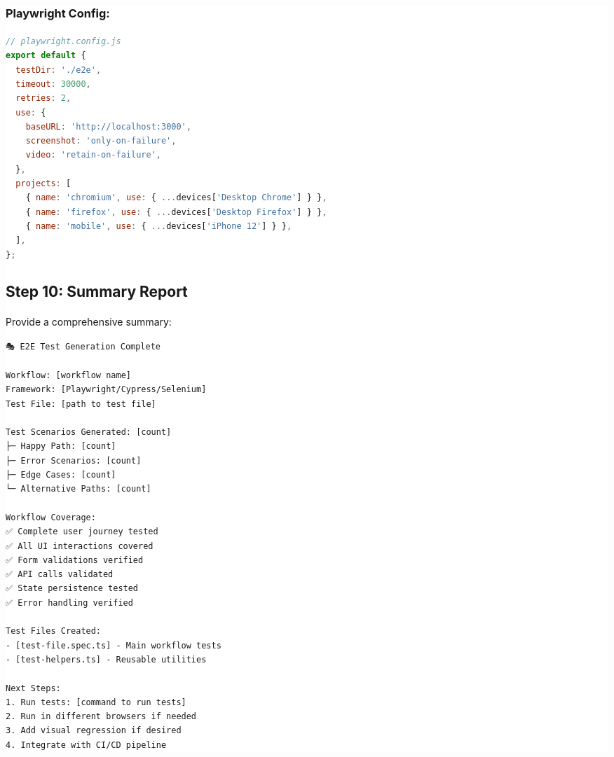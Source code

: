 ### Playwright Config:
```javascript
// playwright.config.js
export default {
  testDir: './e2e',
  timeout: 30000,
  retries: 2,
  use: {
    baseURL: 'http://localhost:3000',
    screenshot: 'only-on-failure',
    video: 'retain-on-failure',
  },
  projects: [
    { name: 'chromium', use: { ...devices['Desktop Chrome'] } },
    { name: 'firefox', use: { ...devices['Desktop Firefox'] } },
    { name: 'mobile', use: { ...devices['iPhone 12'] } },
  ],
};
```

## Step 10: Summary Report

Provide a comprehensive summary:

```
🎭 E2E Test Generation Complete

Workflow: [workflow name]
Framework: [Playwright/Cypress/Selenium]
Test File: [path to test file]

Test Scenarios Generated: [count]
├─ Happy Path: [count]
├─ Error Scenarios: [count]
├─ Edge Cases: [count]
└─ Alternative Paths: [count]

Workflow Coverage:
✅ Complete user journey tested
✅ All UI interactions covered
✅ Form validations verified
✅ API calls validated
✅ State persistence tested
✅ Error handling verified

Test Files Created:
- [test-file.spec.ts] - Main workflow tests
- [test-helpers.ts] - Reusable utilities

Next Steps:
1. Run tests: [command to run tests]
2. Run in different browsers if needed
3. Add visual regression if desired
4. Integrate with CI/CD pipeline
```
